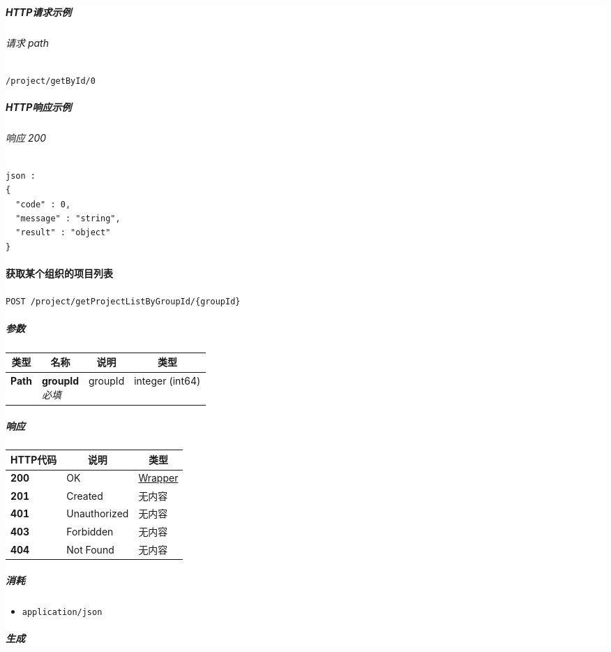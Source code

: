 
##### HTTP请求示例

###### 请求 path
```
/project/getById/0
```


##### HTTP响应示例

###### 响应 200
```
json :
{
  "code" : 0,
  "message" : "string",
  "result" : "object"
}
```


<a name="getprojectlistbygroupidusingpost"></a>
#### 获取某个组织的项目列表
```
POST /project/getProjectListByGroupId/{groupId}
```


##### 参数

|类型|名称|说明|类型|
|---|---|---|---|
|**Path**|**groupId**  <br>*必填*|groupId|integer (int64)|


##### 响应

|HTTP代码|说明|类型|
|---|---|---|
|**200**|OK|[Wrapper](#wrapper)|
|**201**|Created|无内容|
|**401**|Unauthorized|无内容|
|**403**|Forbidden|无内容|
|**404**|Not Found|无内容|


##### 消耗

* `application/json`


##### 生成
